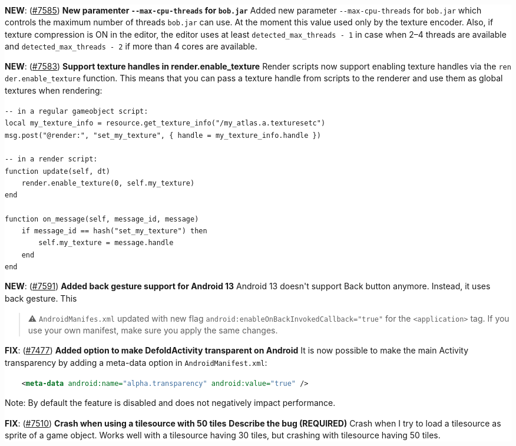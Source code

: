 
__NEW__: ([#7585](https://github.com/defold/defold/pull/7585)) __New paramenter `--max-cpu-threads` for `bob.jar`__ 
Added new parameter `--max-cpu-threads` for `bob.jar` which controls the maximum number of threads `bob.jar` can use. At the moment this value used only by the texture encoder.
Also, if texture compression is ON in the editor, the editor uses at least `detected_max_threads - 1` in case when 2–4 threads are available and `detected_max_threads - 2` if more than 4 cores are available.

__NEW__: ([#7583](https://github.com/defold/defold/pull/7583)) __Support texture handles in render.enable_texture__ 
Render scripts now support enabling texture handles via the `render.enable_texture` function. This means that you can pass a texture handle from scripts to the renderer and use them as global textures when rendering:

```
-- in a regular gameobject script:
local my_texture_info = resource.get_texture_info("/my_atlas.a.texturesetc")
msg.post("@render:", "set_my_texture", { handle = my_texture_info.handle })

-- in a render script:
function update(self, dt)
    render.enable_texture(0, self.my_texture)
end

function on_message(self, message_id, message)
    if message_id == hash("set_my_texture") then
        self.my_texture = message.handle
    end
end
```

__NEW__: ([#7591](https://github.com/defold/defold/pull/7591)) __Added back gesture support for Android 13__ 
Android 13 doesn't support Back button anymore. Instead, it uses back gesture. This 

>⚠️ `AndroidManifes.xml` updated with new flag `android:enableOnBackInvokedCallback="true"` for the `<application>` tag. If you use your own manifest, make sure you apply the same changes.

__FIX__: ([#7477](https://github.com/defold/defold/pull/7477)) __Added option to make DefoldActivity transparent on Android__ 
It is now possible to make the main Activity transparency by adding a meta-data option in `AndroidManifest.xml`:

```xml
    <meta-data android:name="alpha.transparency" android:value="true" />
```

Note: By default the feature is disabled and does not negatively impact performance.

__FIX__: ([#7510](https://github.com/defold/defold/issues/7510)) __Crash when using a tilesource with 50 tiles__ 
**Describe the bug (REQUIRED)**
Crash when I try to load a tilesource as sprite of a game object. Works well with a tilesource having 30 tiles, but crashing with tilesource having 50 tiles.
